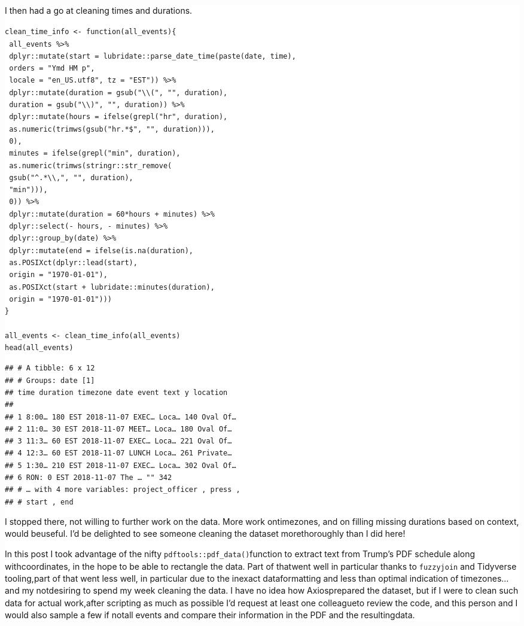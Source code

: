 I then had a go at cleaning times and durations.

```
clean_time_info <- function(all_events){
 all_events %>%
 dplyr::mutate(start = lubridate::parse_date_time(paste(date, time),
 orders = "Ymd HM p", 
 locale = "en_US.utf8", tz = "EST")) %>%
 dplyr::mutate(duration = gsub("\\(", "", duration),
 duration = gsub("\\)", "", duration)) %>%
 dplyr::mutate(hours = ifelse(grepl("hr", duration),
 as.numeric(trimws(gsub("hr.*$", "", duration))),
 0),
 minutes = ifelse(grepl("min", duration),
 as.numeric(trimws(stringr::str_remove(
 gsub("^.*\\,", "", duration),
 "min"))),
 0)) %>%
 dplyr::mutate(duration = 60*hours + minutes) %>%
 dplyr::select(- hours, - minutes) %>%
 dplyr::group_by(date) %>%
 dplyr::mutate(end = ifelse(is.na(duration),
 as.POSIXct(dplyr::lead(start),
 origin = "1970-01-01"),
 as.POSIXct(start + lubridate::minutes(duration),
 origin = "1970-01-01")))
}
 
all_events <- clean_time_info(all_events)
head(all_events)

```

```
## # A tibble: 6 x 12
## # Groups: date [1]
## time duration timezone date event text y location
## 
## 1 8:00… 180 EST 2018-11-07 EXEC… Loca… 140 Oval Of…
## 2 11:0… 30 EST 2018-11-07 MEET… Loca… 180 Oval Of…
## 3 11:3… 60 EST 2018-11-07 EXEC… Loca… 221 Oval Of…
## 4 12:3… 60 EST 2018-11-07 LUNCH Loca… 261 Private…
## 5 1:30… 210 EST 2018-11-07 EXEC… Loca… 302 Oval Of…
## 6 RON: 0 EST 2018-11-07 The … "" 342 
## # … with 4 more variables: project_officer , press ,
## # start , end 

```

I stopped there, not willing to further work on the data. More work ontimezones, and on filling missing durations based on context, would beuseful. I’d be delighted to see someone cleaning the dataset morethoroughly than I did here!

In this post I took advantage of the nifty `pdftools::pdf_data()`function to extract text from Trump’s PDF schedule along withcoordinates, in the hope to be able to rectangle the data. Part of thatwent well in particular thanks to `fuzzyjoin` and Tidyverse tooling,part of that went less well, in particular due to the inexact dataformatting and less than optimal indication of timezones… and my notdesiring to spend my week cleaning the data. I have no idea how Axiosprepared the dataset, but if I were to clean such data for actual work,after scripting as much as possible I’d request at least one colleagueto review the code, and this person and I would also sample a few if notall events and compare their information in the PDF and the resultingdata.

